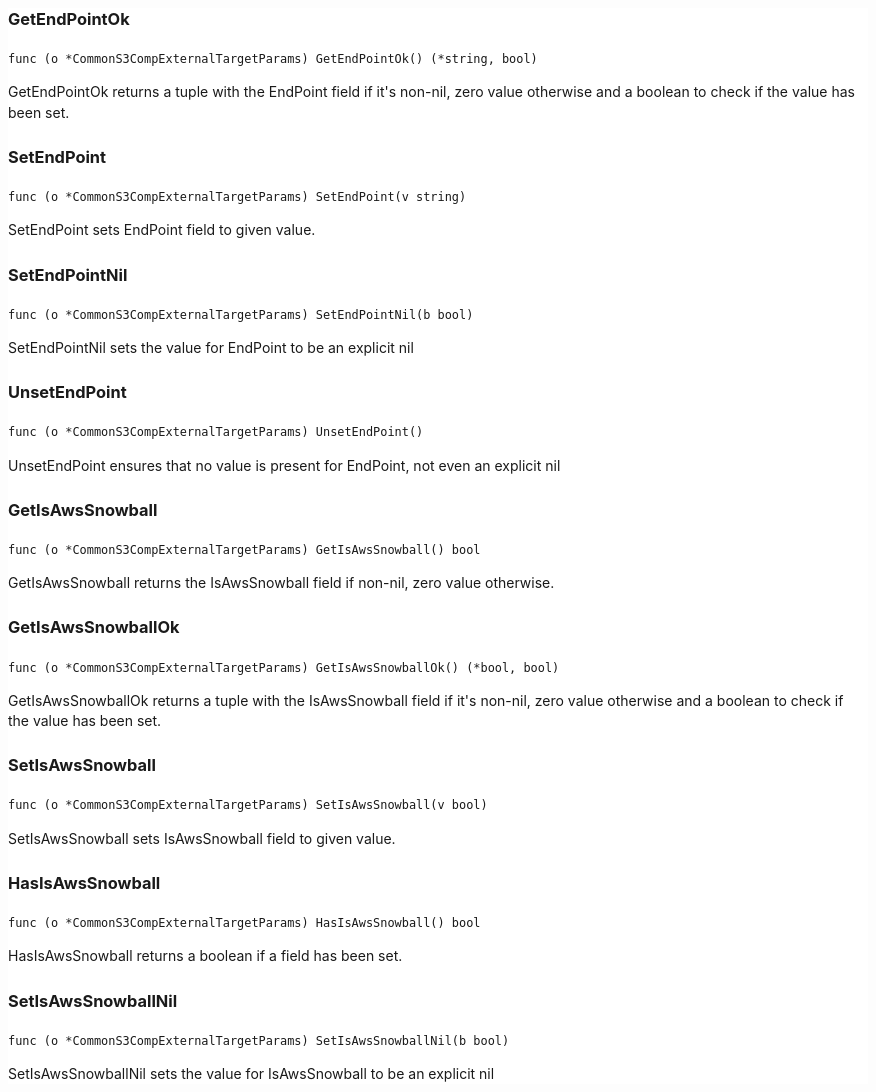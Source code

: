 ### GetEndPointOk

`func (o *CommonS3CompExternalTargetParams) GetEndPointOk() (*string, bool)`

GetEndPointOk returns a tuple with the EndPoint field if it's non-nil, zero value otherwise
and a boolean to check if the value has been set.

### SetEndPoint

`func (o *CommonS3CompExternalTargetParams) SetEndPoint(v string)`

SetEndPoint sets EndPoint field to given value.


### SetEndPointNil

`func (o *CommonS3CompExternalTargetParams) SetEndPointNil(b bool)`

 SetEndPointNil sets the value for EndPoint to be an explicit nil

### UnsetEndPoint
`func (o *CommonS3CompExternalTargetParams) UnsetEndPoint()`

UnsetEndPoint ensures that no value is present for EndPoint, not even an explicit nil
### GetIsAwsSnowball

`func (o *CommonS3CompExternalTargetParams) GetIsAwsSnowball() bool`

GetIsAwsSnowball returns the IsAwsSnowball field if non-nil, zero value otherwise.

### GetIsAwsSnowballOk

`func (o *CommonS3CompExternalTargetParams) GetIsAwsSnowballOk() (*bool, bool)`

GetIsAwsSnowballOk returns a tuple with the IsAwsSnowball field if it's non-nil, zero value otherwise
and a boolean to check if the value has been set.

### SetIsAwsSnowball

`func (o *CommonS3CompExternalTargetParams) SetIsAwsSnowball(v bool)`

SetIsAwsSnowball sets IsAwsSnowball field to given value.

### HasIsAwsSnowball

`func (o *CommonS3CompExternalTargetParams) HasIsAwsSnowball() bool`

HasIsAwsSnowball returns a boolean if a field has been set.

### SetIsAwsSnowballNil

`func (o *CommonS3CompExternalTargetParams) SetIsAwsSnowballNil(b bool)`

 SetIsAwsSnowballNil sets the value for IsAwsSnowball to be an explicit nil
